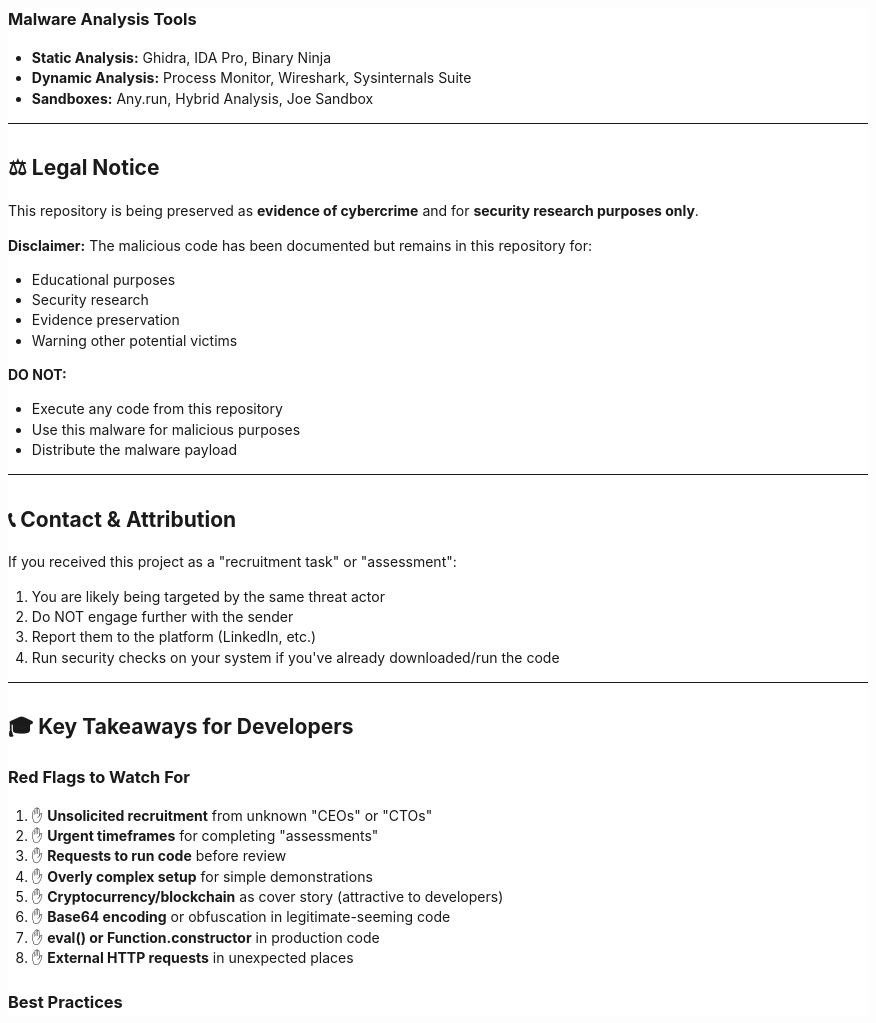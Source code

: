 ### Malware Analysis Tools

- **Static Analysis:** Ghidra, IDA Pro, Binary Ninja
- **Dynamic Analysis:** Process Monitor, Wireshark, Sysinternals Suite
- **Sandboxes:** Any.run, Hybrid Analysis, Joe Sandbox

---

## ⚖️ Legal Notice

This repository is being preserved as **evidence of cybercrime** and for **security research purposes only**.

**Disclaimer:** The malicious code has been documented but remains in this repository for:
- Educational purposes
- Security research
- Evidence preservation
- Warning other potential victims

**DO NOT:**
- Execute any code from this repository
- Use this malware for malicious purposes
- Distribute the malware payload

---

## 📞 Contact & Attribution

If you received this project as a "recruitment task" or "assessment":

1. You are likely being targeted by the same threat actor
2. Do NOT engage further with the sender
3. Report them to the platform (LinkedIn, etc.)
4. Run security checks on your system if you've already downloaded/run the code

---

## 🎓 Key Takeaways for Developers

### Red Flags to Watch For

1. ✋ **Unsolicited recruitment** from unknown "CEOs" or "CTOs"
2. ✋ **Urgent timeframes** for completing "assessments"
3. ✋ **Requests to run code** before review
4. ✋ **Overly complex setup** for simple demonstrations
5. ✋ **Cryptocurrency/blockchain** as cover story (attractive to developers)
6. ✋ **Base64 encoding** or obfuscation in legitimate-seeming code
7. ✋ **eval() or Function.constructor** in production code
8. ✋ **External HTTP requests** in unexpected places

### Best Practices
